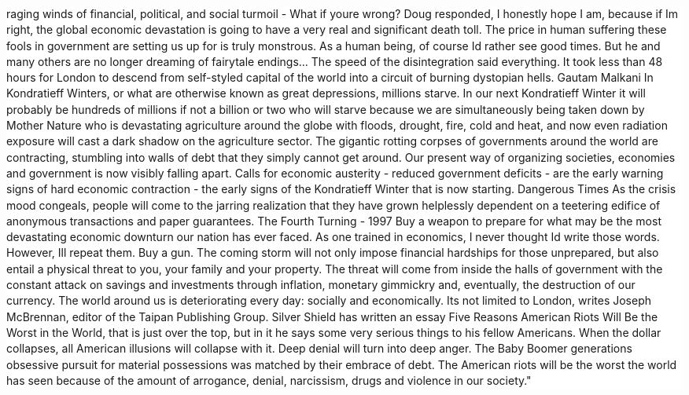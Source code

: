 raging winds of financial, political, and social turmoil - What if
youre wrong?
Doug responded,
I honestly hope I am, because if Im right,
the global economic devastation is going to have a very real and
significant death toll. The price in human suffering these fools in
government are setting us up for is truly monstrous.
As a human being,
of course Id rather see good times.
But he and many others are no
longer dreaming of fairytale endings...
The speed of the disintegration said everything.
It took
less than 48 hours for London to descend from self-styled
capital of the world into a circuit of burning dystopian hells.
Gautam Malkani
In Kondratieff Winters, or what are otherwise
known as great depressions, millions starve.
In our next
Kondratieff Winter it will probably
be hundreds of millions if not a billion or two who will starve because we
are simultaneously being taken down by Mother Nature who is devastating
agriculture around the globe with floods, drought, fire, cold and heat, and
now even radiation exposure will cast a dark shadow on the agriculture
sector.
The gigantic rotting corpses of governments around the world are
contracting, stumbling into walls of debt that they simply cannot get
around. Our present way of organizing societies, economies and government is
now visibly falling apart.
Calls for economic austerity - reduced
government deficits - are the early warning signs of hard economic
contraction - the early signs of the Kondratieff Winter that is now
starting.
Dangerous Times
As the crisis mood congeals, people will come to
the jarring
realization that they have grown helplessly dependent on a
teetering edifice of anonymous transactions and paper guarantees.
The Fourth Turning - 1997
Buy a weapon to prepare for what may be the
most devastating economic downturn our nation has ever faced.
As one
trained in economics, I never thought Id write those words. However,
Ill repeat them. Buy a gun. The coming storm will not only impose
financial hardships for those unprepared, but also entail a physical
threat to you, your family and your property.
The threat will come from inside the halls
of government with the constant attack on savings and investments
through inflation, monetary gimmickry and, eventually, the destruction
of our currency. The world around us is deteriorating every day:
socially and economically.
Its not limited to London,
writes Joseph McBrennan, editor of the Taipan Publishing Group.
Silver Shield has written an essay
Five Reasons
American Riots Will Be the Worst in the World, that is just over the top,
but in it he says some very serious things to his fellow Americans.
When the dollar collapses, all American
illusions will collapse with it. Deep denial will turn into deep anger.
The Baby Boomer generations obsessive pursuit for material possessions
was matched by their embrace of debt.
The American riots will be the
worst the world has seen because of the amount of arrogance, denial,
narcissism, drugs and violence in our society."